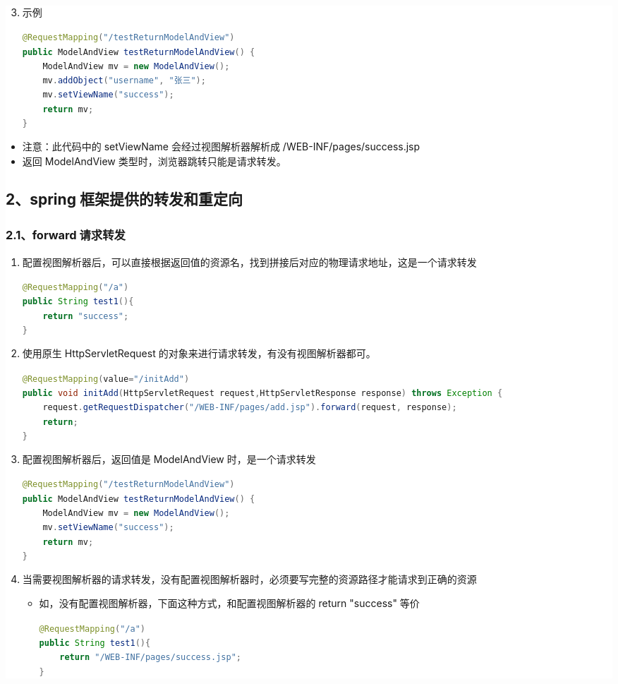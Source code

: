 3. 示例

    ```java
    @RequestMapping("/testReturnModelAndView")
    public ModelAndView testReturnModelAndView() {
        ModelAndView mv = new ModelAndView();
        mv.addObject("username", "张三");
        mv.setViewName("success");
        return mv;
    }
    ```

- 注意：此代码中的 setViewName 会经过视图解析器解析成  /WEB-INF/pages/success.jsp 
- 返回 ModelAndView 类型时，浏览器跳转只能是请求转发。

## 2、spring 框架提供的转发和重定向

### 2.1、forward 请求转发

1. 配置视图解析器后，可以直接根据返回值的资源名，找到拼接后对应的物理请求地址，这是一个请求转发

    ```java
    @RequestMapping("/a")
    public String test1(){
        return "success";
    }
    ```

2. 使用原生 HttpServletRequest 的对象来进行请求转发，有没有视图解析器都可。

    ```java
    @RequestMapping(value="/initAdd")
    public void initAdd(HttpServletRequest request,HttpServletResponse response) throws Exception {
        request.getRequestDispatcher("/WEB-INF/pages/add.jsp").forward(request, response);
        return;
    }
    ```

3. 配置视图解析器后，返回值是 ModelAndView 时，是一个请求转发

    ```java
    @RequestMapping("/testReturnModelAndView")
    public ModelAndView testReturnModelAndView() {
        ModelAndView mv = new ModelAndView();
        mv.setViewName("success");
        return mv;
    }
    ```

4. 当需要视图解析器的请求转发，没有配置视图解析器时，必须要写完整的资源路径才能请求到正确的资源

    - 如，没有配置视图解析器，下面这种方式，和配置视图解析器的 return "success" 等价

        ```java
        @RequestMapping("/a")
        public String test1(){
            return "/WEB-INF/pages/success.jsp";
        }
        ```
